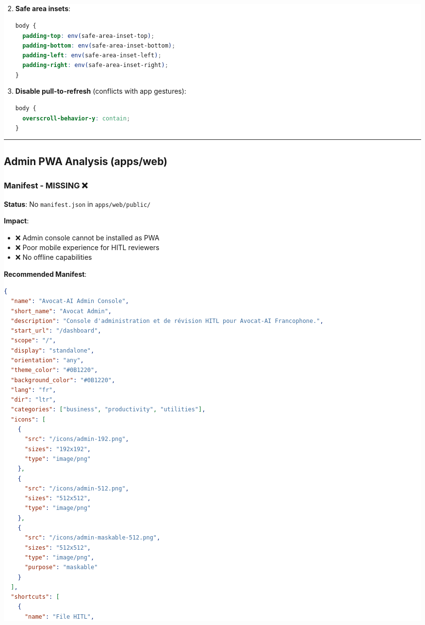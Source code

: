 2. **Safe area insets**:
   ```css
   body {
     padding-top: env(safe-area-inset-top);
     padding-bottom: env(safe-area-inset-bottom);
     padding-left: env(safe-area-inset-left);
     padding-right: env(safe-area-inset-right);
   }
   ```

3. **Disable pull-to-refresh** (conflicts with app gestures):
   ```css
   body {
     overscroll-behavior-y: contain;
   }
   ```

---

## Admin PWA Analysis (apps/web)

### Manifest - MISSING ❌

**Status**: No `manifest.json` in `apps/web/public/`

**Impact**: 
- ❌ Admin console cannot be installed as PWA
- ❌ Poor mobile experience for HITL reviewers
- ❌ No offline capabilities

**Recommended Manifest**:
```json
{
  "name": "Avocat-AI Admin Console",
  "short_name": "Avocat Admin",
  "description": "Console d'administration et de révision HITL pour Avocat-AI Francophone.",
  "start_url": "/dashboard",
  "scope": "/",
  "display": "standalone",
  "orientation": "any",
  "theme_color": "#0B1220",
  "background_color": "#0B1220",
  "lang": "fr",
  "dir": "ltr",
  "categories": ["business", "productivity", "utilities"],
  "icons": [
    { 
      "src": "/icons/admin-192.png", 
      "sizes": "192x192", 
      "type": "image/png" 
    },
    { 
      "src": "/icons/admin-512.png", 
      "sizes": "512x512", 
      "type": "image/png" 
    },
    { 
      "src": "/icons/admin-maskable-512.png", 
      "sizes": "512x512", 
      "type": "image/png", 
      "purpose": "maskable" 
    }
  ],
  "shortcuts": [
    {
      "name": "File HITL",
```